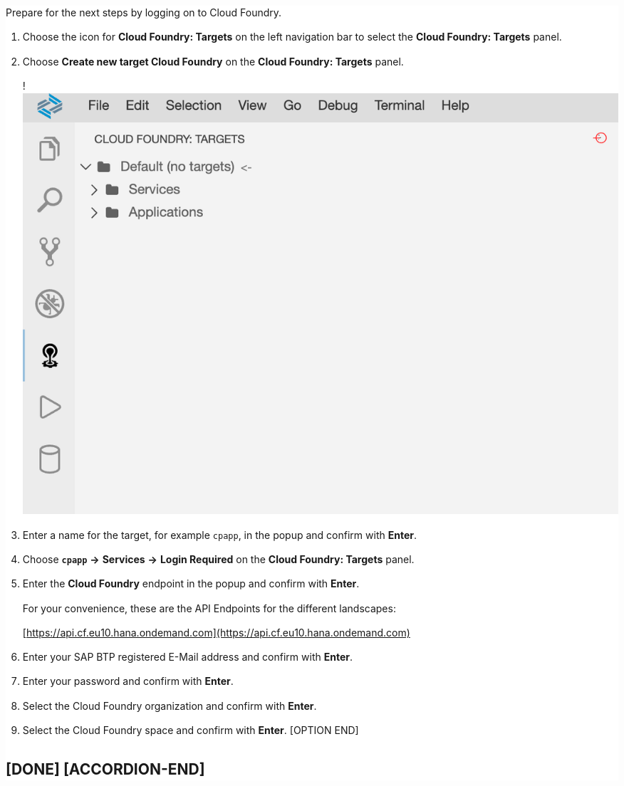Prepare for the next steps by logging on to Cloud Foundry.

1. Choose the icon for **Cloud Foundry: Targets** on the left navigation bar to select the **Cloud Foundry: Targets** panel.
2. Choose **Create new target Cloud Foundry** on the **Cloud Foundry: Targets** panel.

    !![Create Cloud Foundry Target](bas_connect_to_cloud_foundry.png)

3. Enter a name for the target, for example `cpapp`, in the popup and confirm with **Enter**.
4. Choose **`cpapp`** **&rarr;** **Services** **&rarr;** **Login Required** on the **Cloud Foundry: Targets** panel.
5. Enter the **Cloud Foundry** endpoint in the popup and confirm with **Enter**.

    For your convenience, these are the API Endpoints for the different landscapes:

    [https://api.cf.eu10.hana.ondemand.com](https://api.cf.eu10.hana.ondemand.com)

6. Enter your SAP BTP registered E-Mail address and confirm with **Enter**.
7. Enter your password and confirm with **Enter**.
8. Select the Cloud Foundry organization and confirm with **Enter**.
9. Select the Cloud Foundry space and confirm with **Enter**.
[OPTION END]


[DONE]
[ACCORDION-END]
---
